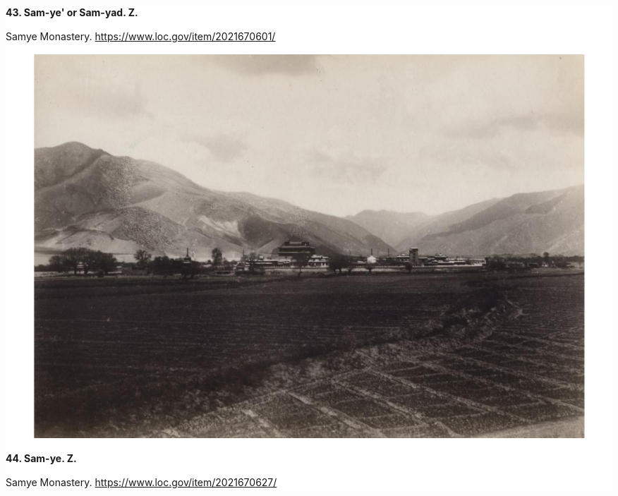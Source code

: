 **43\. Sam-ye' or Sam-yad. Z.**

Samye Monastery. <https://www.loc.gov/item/2021670601/>

![43-samye.png](43-samye.png)

**44\. Sam-ye. Z.**

Samye Monastery. <https://www.loc.gov/item/2021670627/>
